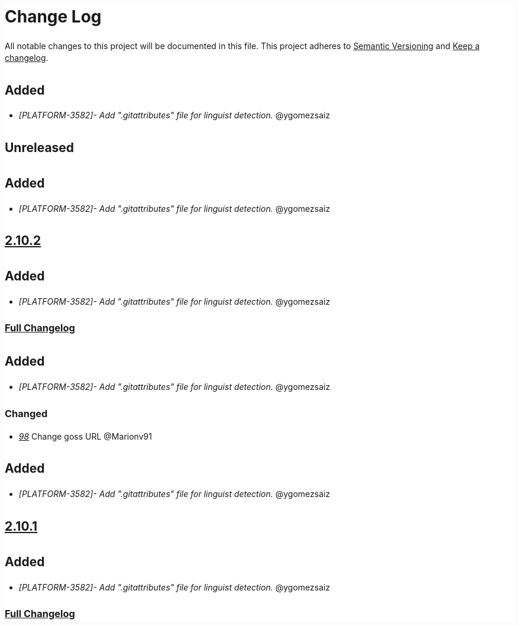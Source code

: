 # Change Log

All notable changes to this project will be documented in this file.
This project adheres to [Semantic Versioning](http://semver.org/) and [Keep a changelog](https://github.com/olivierlacan/keep-a-changelog).


## Added
- *[PLATFORM-3582]- Add ".gitattributes" file for linguist detection.* @ygomezsaiz

## Unreleased


## Added
- *[PLATFORM-3582]- Add ".gitattributes" file for linguist detection.* @ygomezsaiz

## [2.10.2](https://github.com/idealista/cookiecutter-ansible-role/tree/2.10.2)


## Added
- *[PLATFORM-3582]- Add ".gitattributes" file for linguist detection.* @ygomezsaiz

### [Full Changelog](https://github.com/idealista/cookiecutter-ansible-role/compare/2.10.1...2.10.2)


## Added
- *[PLATFORM-3582]- Add ".gitattributes" file for linguist detection.* @ygomezsaiz

### Changed

- *[98](https://github.com/idealista/cookiecutter-ansible-role/issues/98)* Change goss URL @Marionv91


## Added
- *[PLATFORM-3582]- Add ".gitattributes" file for linguist detection.* @ygomezsaiz

## [2.10.1](https://github.com/idealista/cookiecutter-ansible-role/tree/2.10.)


## Added
- *[PLATFORM-3582]- Add ".gitattributes" file for linguist detection.* @ygomezsaiz

### [Full Changelog](https://github.com/idealista/cookiecutter-ansible-role/compare/2.10.0...2.10.1)
